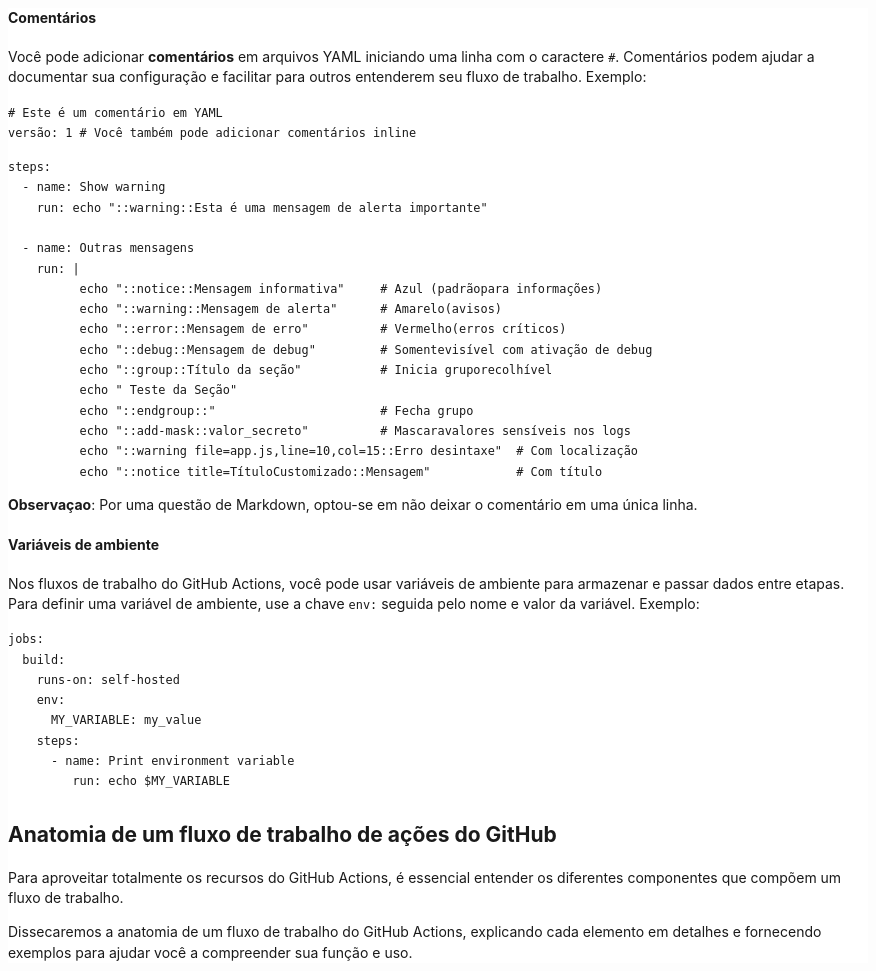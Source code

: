 #### Comentários
Você pode adicionar **comentários** em arquivos YAML iniciando uma linha com o caractere `#`. Comentários podem ajudar a documentar sua configuração e facilitar para outros entenderem seu fluxo de trabalho. Exemplo:

```
# Este é um comentário em YAML
versão: 1 # Você também pode adicionar comentários inline
```

```
steps:
  - name: Show warning
    run: echo "::warning::Esta é uma mensagem de alerta importante"

  - name: Outras mensagens
    run: |
          echo "::notice::Mensagem informativa"     # Azul (padrãopara informações)
          echo "::warning::Mensagem de alerta"      # Amarelo(avisos)
          echo "::error::Mensagem de erro"          # Vermelho(erros críticos)
          echo "::debug::Mensagem de debug"         # Somentevisível com ativação de debug
          echo "::group::Título da seção"           # Inicia gruporecolhível
          echo " Teste da Seção"
          echo "::endgroup::"                       # Fecha grupo
          echo "::add-mask::valor_secreto"          # Mascaravalores sensíveis nos logs
          echo "::warning file=app.js,line=10,col=15::Erro desintaxe"  # Com localização
          echo "::notice title=TítuloCustomizado::Mensagem"            # Com título
```

**Observaçao**: Por uma questão de Markdown, optou-se em não deixar o comentário em uma única linha.

#### Variáveis de ambiente
Nos fluxos de trabalho do GitHub Actions, você pode usar variáveis de ambiente para armazenar e passar dados entre etapas. Para definir uma variável de ambiente, use a chave `env:` seguida pelo nome e valor da variável. Exemplo:

```
jobs:
  build:
    runs-on: self-hosted
    env:
      MY_VARIABLE: my_value
    steps:
      - name: Print environment variable
         run: echo $MY_VARIABLE
```
## Anatomia de um fluxo de trabalho de ações do GitHub
Para aproveitar totalmente os recursos do GitHub Actions, é essencial entender os diferentes componentes que compõem um fluxo de trabalho.

Dissecaremos a anatomia de um fluxo de trabalho do GitHub Actions, explicando cada elemento em detalhes e fornecendo exemplos para ajudar você a compreender sua função e uso.
